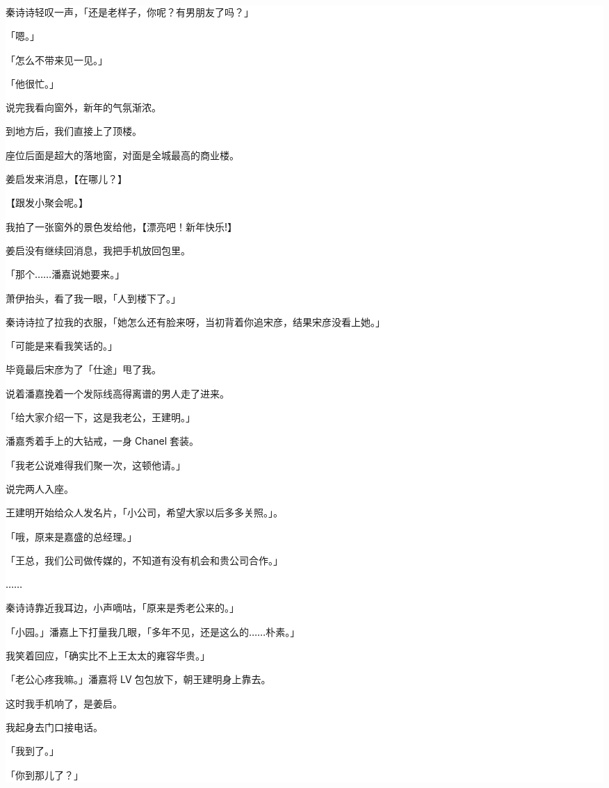 秦诗诗轻叹一声，「还是老样子，你呢？有男朋友了吗？」

「嗯。」

「怎么不带来见一见。」

「他很忙。」

说完我看向窗外，新年的气氛渐浓。

到地方后，我们直接上了顶楼。

座位后面是超大的落地窗，对面是全城最高的商业楼。

姜启发来消息，【在哪儿？】

【跟发小聚会呢。】

我拍了一张窗外的景色发给他，【漂亮吧！新年快乐!】

姜启没有继续回消息，我把手机放回包里。

「那个……潘嘉说她要来。」

萧伊抬头，看了我一眼，「人到楼下了。」

秦诗诗拉了拉我的衣服，「她怎么还有脸来呀，当初背着你追宋彦，结果宋彦没看上她。」

「可能是来看我笑话的。」

毕竟最后宋彦为了「仕途」甩了我。

说着潘嘉挽着一个发际线高得离谱的男人走了进来。

「给大家介绍一下，这是我老公，王建明。」

潘嘉秀着手上的大钻戒，一身 Chanel 套装。

「我老公说难得我们聚一次，这顿他请。」

说完两人入座。

王建明开始给众人发名片，「小公司，希望大家以后多多关照。」。

「哦，原来是嘉盛的总经理。」

「王总，我们公司做传媒的，不知道有没有机会和贵公司合作。」

……

秦诗诗靠近我耳边，小声嘀咕，「原来是秀老公来的。」

「小园。」潘嘉上下打量我几眼，「多年不见，还是这么的……朴素。」

我笑着回应，「确实比不上王太太的雍容华贵。」

「老公心疼我嘛。」潘嘉将 LV 包包放下，朝王建明身上靠去。

这时我手机响了，是姜启。

我起身去门口接电话。

「我到了。」

「你到那儿了？」
